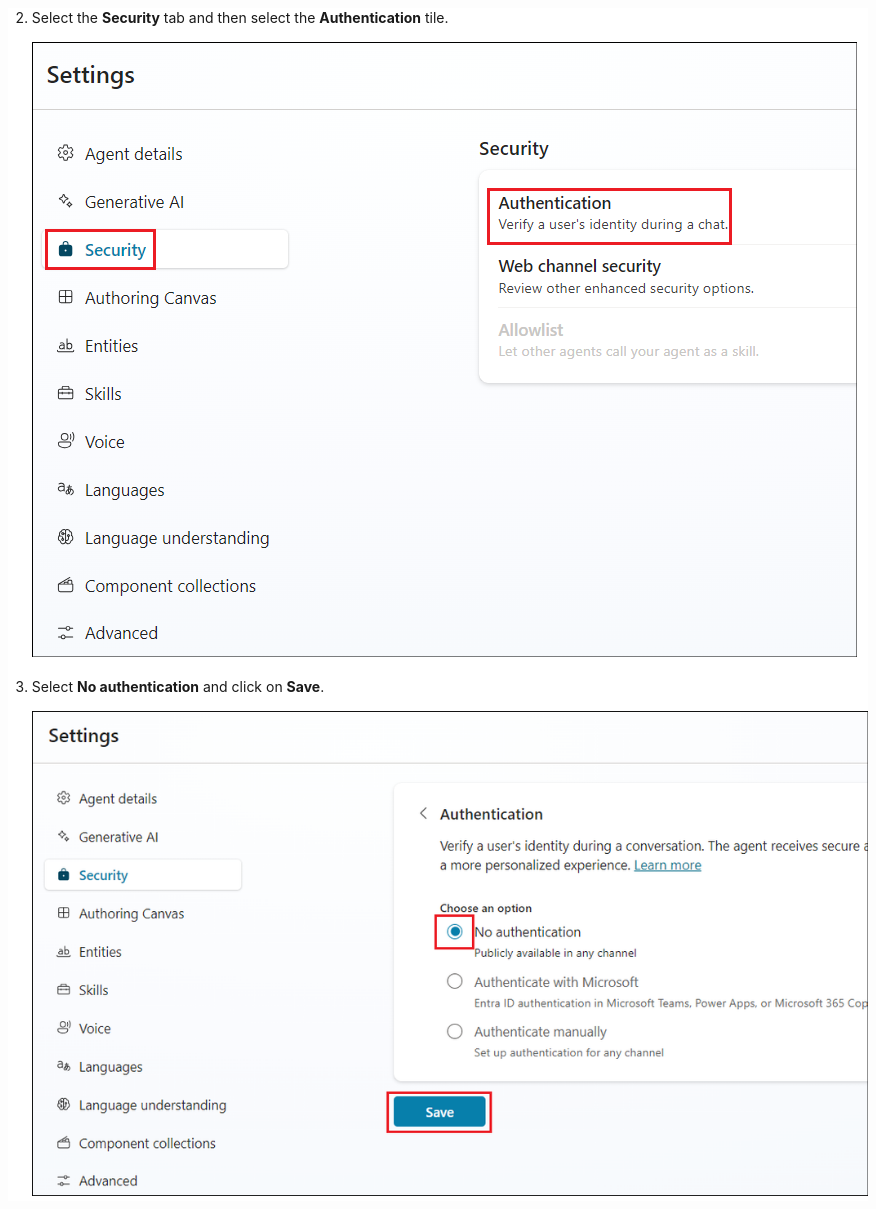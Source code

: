 2.  Select the **Security** tab and then select
    the **Authentication** tile.

    ![](./media/image59.png)

3.  Select **No authentication** and click on **Save**.

    ![](./media/image60.png)
